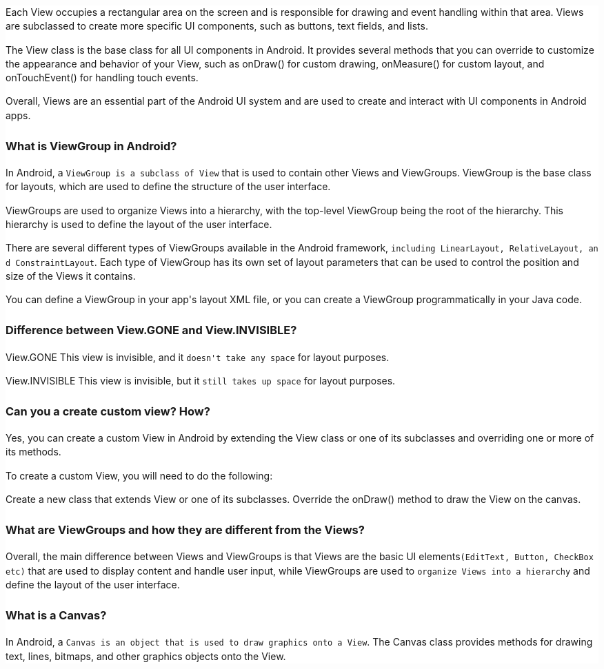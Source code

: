 Each View occupies a rectangular area on the screen and is responsible for drawing and event
handling within that area. Views are subclassed to create more specific UI components, such as
buttons, text fields, and lists.

The View class is the base class for all UI components in Android. It provides several methods that
you can override to customize the appearance and behavior of your View, such as onDraw() for custom
drawing, onMeasure() for custom layout, and onTouchEvent() for handling touch events.

Overall, Views are an essential part of the Android UI system and are used to create and interact
with UI components in Android apps.

### What is ViewGroup in Android?

In Android, a `ViewGroup is a subclass of View` that is used to contain other Views and ViewGroups.
ViewGroup is the base class for layouts, which are used to define the structure of the user
interface.

ViewGroups are used to organize Views into a hierarchy, with the top-level ViewGroup being the root
of the hierarchy. This hierarchy is used to define the layout of the user interface.

There are several different types of ViewGroups available in the Android
framework, `including LinearLayout, RelativeLayout, and ConstraintLayout`. Each type of ViewGroup
has its own set of layout parameters that can be used to control the position and size of the Views
it contains.

You can define a ViewGroup in your app's layout XML file, or you can create a ViewGroup
programmatically in your Java code.

### Difference between View.GONE and View.INVISIBLE?

View.GONE This view is invisible, and it `doesn't take any space` for layout purposes.

View.INVISIBLE This view is invisible, but it `still takes up space` for layout purposes.

### Can you a create custom view? How?

Yes, you can create a custom View in Android by extending the View class or one of its subclasses
and overriding one or more of its methods.

To create a custom View, you will need to do the following:

Create a new class that extends View or one of its subclasses.
Override the onDraw() method to draw the View on the canvas.

### What are ViewGroups and how they are different from the Views?

Overall, the main difference between Views and ViewGroups is that Views are the basic UI
elements`(EditText, Button, CheckBox etc)` that are used to display content and handle user input,
while ViewGroups are used to `organize Views into a hierarchy` and define the layout of the user
interface.

### What is a Canvas?

In Android, a `Canvas is an object that is used to draw graphics onto a View`. The Canvas class
provides methods for drawing text, lines, bitmaps, and other graphics objects onto the View.
